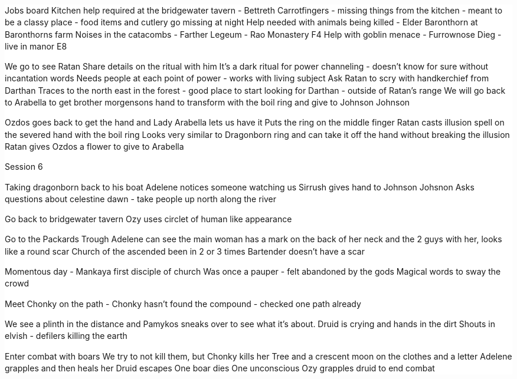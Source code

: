 Jobs board
Kitchen help required at the bridgewater tavern - Bettreth Carrotfingers - missing things from the kitchen - meant to be a classy place - food items and cutlery go missing at night
Help needed with animals being killed - Elder Baronthorn at Baronthorns farm
Noises in the catacombs - Farther Legeum - Rao Monastery F4
Help with goblin menace - Furrownose Dieg - live in manor E8

We go to see Ratan
Share details on the ritual with him
It’s a dark ritual for power channeling - doesn’t know for sure without incantation words
Needs people at each point of power - works with living subject 
Ask Ratan to scry with handkerchief from Darthan
Traces to the north east in the forest - good place to start looking for Darthan - outside of Ratan’s range
We will go back to Arabella to get brother morgensons hand to transform with the boil ring and give to Johnson Johnson

Ozdos goes back to get the hand and Lady Arabella lets us have it
Puts the ring on the middle finger 
Ratan casts illusion spell on the severed hand with the boil ring
Looks very similar to Dragonborn ring and can take it off the hand without breaking the illusion
Ratan gives Ozdos a flower to give to Arabella

Session 6

Taking dragonborn back to his boat
Adelene notices someone watching us 
Sirrush gives hand to Johnson Johsnon
Asks questions about celestine dawn - take people up north along the river

Go back to bridgewater tavern
Ozy uses circlet of human like appearance

Go to the Packards Trough
Adelene can see the main woman has a mark on the back of her neck and the 2 guys with her, looks like a round scar
Church of the ascended been in 2 or 3 times
Bartender doesn’t have a scar

Momentous day - Mankaya first disciple of church
Was once a pauper - felt abandoned by the gods
Magical words to sway the crowd

Meet Chonky on the path - Chonky hasn’t found the compound - checked one path already

We see a plinth in the distance and Pamykos sneaks over to see what it’s about.
Druid is crying and hands in the dirt
Shouts in elvish - defilers killing the earth

Enter combat with boars
We try to not kill them, but Chonky kills her
Tree and a crescent moon on the clothes and a letter 
Adelene grapples and then heals her 
Druid escapes
One boar dies
One unconscious Ozy grapples druid to end combat

